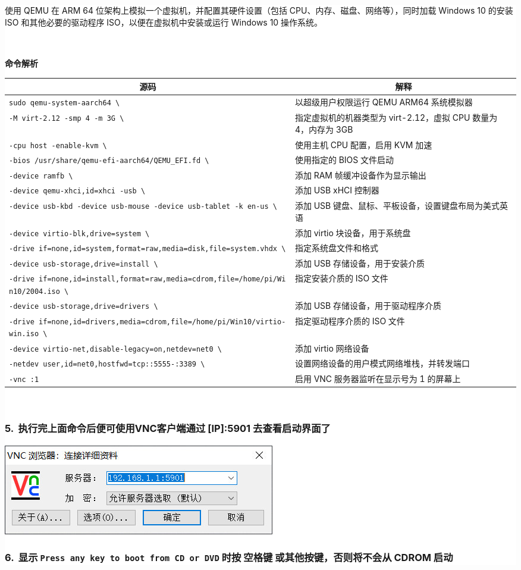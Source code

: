 使用 QEMU 在 ARM 64 位架构上模拟一个虚拟机，并配置其硬件设置（包括 CPU、内存、磁盘、网络等），同时加载 Windows 10 的安装 ISO 和其他必要的驱动程序 ISO，以便在虚拟机中安装或运行 Windows 10 操作系统。

<br />

**命令解析**

| 源码                                                         | 解释                                                         |
| ------------------------------------------------------------ | ------------------------------------------------------------ |
| `sudo qemu-system-aarch64 \`                                 | 以超级用户权限运行 QEMU ARM64 系统模拟器                     |
| `-M virt-2.12 -smp 4 -m 3G \`                                | 指定虚拟机的机器类型为 virt-2.12，虚拟 CPU 数量为 4，内存为 3GB |
| `-cpu host -enable-kvm \`                                    | 使用主机 CPU 配置，启用 KVM 加速                             |
| `-bios /usr/share/qemu-efi-aarch64/QEMU_EFI.fd \`            | 使用指定的 BIOS 文件启动                                     |
| `-device ramfb \`                                            | 添加 RAM 帧缓冲设备作为显示输出                              |
| `-device qemu-xhci,id=xhci -usb \`                           | 添加 USB xHCI 控制器                                         |
| `-device usb-kbd -device usb-mouse -device usb-tablet -k en-us \` | 添加 USB 键盘、鼠标、平板设备，设置键盘布局为美式英语        |
| `-device virtio-blk,drive=system \`                          | 添加 virtio 块设备，用于系统盘                               |
| `-drive if=none,id=system,format=raw,media=disk,file=system.vhdx \` | 指定系统盘文件和格式                                         |
| `-device usb-storage,drive=install \`                        | 添加 USB 存储设备，用于安装介质                              |
| `-drive if=none,id=install,format=raw,media=cdrom,file=/home/pi/Win10/2004.iso \` | 指定安装介质的 ISO 文件                                      |
| `-device usb-storage,drive=drivers \`                        | 添加 USB 存储设备，用于驱动程序介质                          |
| `-drive if=none,id=drivers,media=cdrom,file=/home/pi/Win10/virtio-win.iso \` | 指定驱动程序介质的 ISO 文件                                  |
| `-device virtio-net,disable-legacy=on,netdev=net0 \`         | 添加 virtio 网络设备                                         |
| `-netdev user,id=net0,hostfwd=tcp::5555-:3389 \`             | 设置网络设备的用户模式网络堆栈，并转发端口                   |
| `-vnc :1`                                                    | 启用 VNC 服务器监听在显示号为 1 的屏幕上                     |

<br />

### 5. &nbsp;执行完上面命令后便可使用VNC客户端通过 [IP]:5901 去查看启动界面了

![VNC,启动！](assets/01_install_windows/Win10-img5.png)

### 6. &nbsp;显示 ```Press any key to boot from CD or DVD``` 时按 **空格键** 或其他按键，否则将不会从 CDROM 启动
